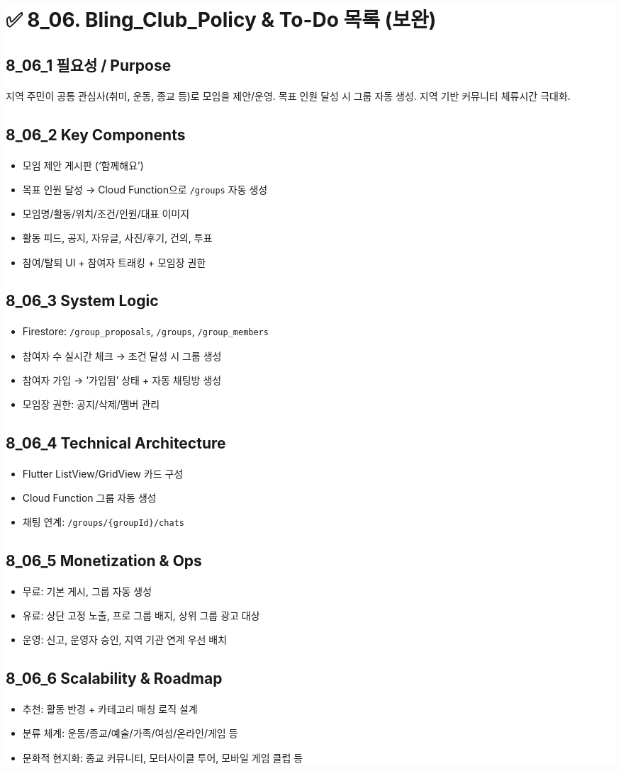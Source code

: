 # ✅ 8_06. Bling_Club_Policy & To-Do 목록 (보완)

## 8_06_1 필요성 / Purpose

지역 주민이 공통 관심사(취미, 운동, 종교 등)로 모임을 제안/운영. 목표 인원 달성 시 그룹 자동 생성. 지역 기반 커뮤니티 체류시간 극대화.

## 8_06_2 Key Components

- 모임 제안 게시판 (‘함께해요’)
    
- 목표 인원 달성 → Cloud Function으로 `/groups` 자동 생성
    
- 모임명/활동/위치/조건/인원/대표 이미지
    
- 활동 피드, 공지, 자유글, 사진/후기, 건의, 투표
    
- 참여/탈퇴 UI + 참여자 트래킹 + 모임장 권한
    

## 8_06_3 System Logic

- Firestore: `/group_proposals`, `/groups`, `/group_members`
    
- 참여자 수 실시간 체크 → 조건 달성 시 그룹 생성
    
- 참여자 가입 → ‘가입됨’ 상태 + 자동 채팅방 생성
    
- 모임장 권한: 공지/삭제/멤버 관리
    

## 8_06_4 Technical Architecture

- Flutter ListView/GridView 카드 구성
    
- Cloud Function 그룹 자동 생성
    
- 채팅 연계: `/groups/{groupId}/chats`
    

## 8_06_5 Monetization & Ops

- 무료: 기본 게시, 그룹 자동 생성
    
- 유료: 상단 고정 노출, 프로 그룹 배지, 상위 그룹 광고 대상
    
- 운영: 신고, 운영자 승인, 지역 기관 연계 우선 배치
    

## 8_06_6 Scalability & Roadmap

- 추천: 활동 반경 + 카테고리 매칭 로직 설계
    
- 분류 체계: 운동/종교/예술/가족/여성/온라인/게임 등
    
- 문화적 현지화: 종교 커뮤니티, 모터사이클 투어, 모바일 게임 클럽 등
    